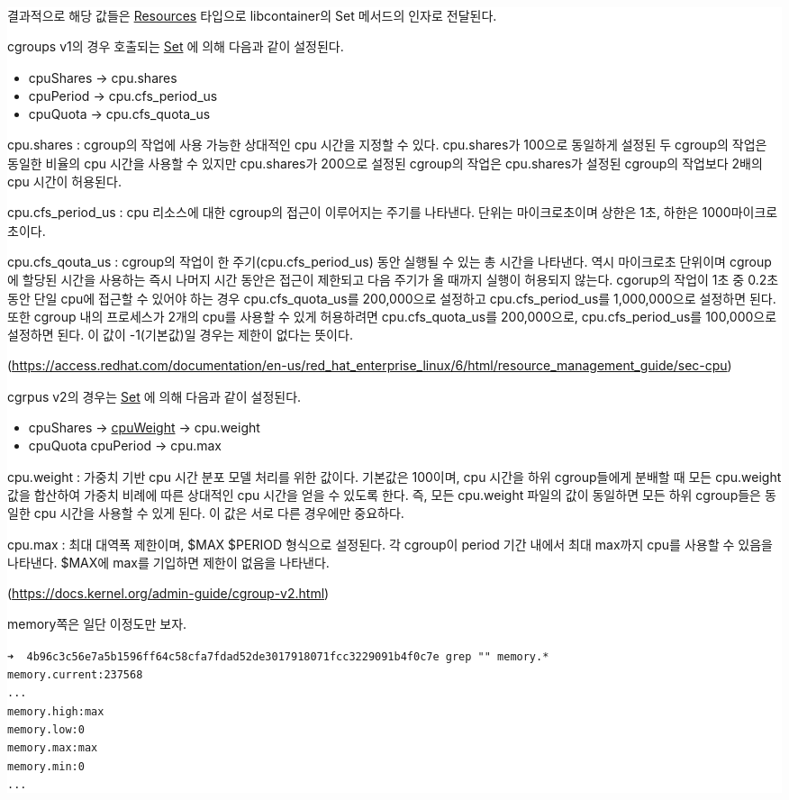 결과적으로 해당 값들은 [Resources](https://pkg.go.dev/github.com/opencontainers/runc/libcontainer/configs@v1.1.3#Resources) 타입으로
libcontainer의 Set 메서드의 인자로 전달된다.

cgroups v1의 경우 호출되는 [Set](https://github.com/opencontainers/runc/blob/main/libcontainer/cgroups/fs/cpu.go#L51) 에 의해
다음과 같이 설정된다.

- cpuShares -> cpu.shares
- cpuPeriod -> cpu.cfs_period_us
- cpuQuota -> cpu.cfs_quota_us

cpu.shares
: cgroup의 작업에 사용 가능한 상대적인 cpu 시간을 지정할 수 있다.
cpu.shares가 100으로 동일하게 설정된 두 cgroup의 작업은 동일한 비율의 cpu 시간을 사용할 수 있지만
cpu.shares가 200으로 설정된 cgroup의 작업은 cpu.shares가 설정된 cgroup의 작업보다 2배의 cpu 시간이 허용된다.

cpu.cfs_period_us
: cpu 리소스에 대한 cgroup의 접근이 이루어지는 주기를 나타낸다. 단위는 마이크로초이며 상한은 1초, 하한은 1000마이크로초이다.

cpu.cfs_qouta_us
: cgroup의 작업이 한 주기(cpu.cfs_period_us) 동안 실행될 수 있는 총 시간을 나타낸다. 역시 마이크로초 단위이며 cgroup에 할당된 시간을 사용하는 즉시 나머지 시간 동안은 접근이 제한되고
다음 주기가 올 때까지 실행이 허용되지 않는다. cgorup의 작업이 1초 중 0.2초 동안 단일 cpu에 접근할 수 있어야 하는 경우 cpu.cfs_quota_us를 200,000으로 설정하고
cpu.cfs_period_us를 1,000,000으로 설정하면 된다. 또한 cgroup 내의 프로세스가 2개의 cpu를 사용할 수 있게 허용하려면 cpu.cfs_quota_us를 200,000으로,
cpu.cfs_period_us를 100,000으로 설정하면 된다. 이 값이 -1(기본값)일 경우는 제한이 없다는 뜻이다.

(https://access.redhat.com/documentation/en-us/red_hat_enterprise_linux/6/html/resource_management_guide/sec-cpu)

cgrpus v2의 경우는 [Set](https://github.com/opencontainers/runc/blob/main/libcontainer/cgroups/fs2/cpu.go#L17)
에 의해 다음과 같이 설정된다.

- cpuShares -> [cpuWeight](https://github.com/kubernetes/kubernetes/blob/master/pkg/kubelet/cm/cgroup_manager_linux.go#L363) -> cpu.weight
- cpuQuota cpuPeriod -> cpu.max

cpu.weight
: 가중치 기반 cpu 시간 분포 모델 처리를 위한 값이다. 기본값은 100이며,
cpu 시간을 하위 cgroup들에게 분배할 때 모든 cpu.weight 값을 합산하여 가중치 비례에 따른 상대적인 cpu 시간을 얻을 수 있도록 한다.
즉, 모든 cpu.weight 파일의 값이 동일하면 모든 하위 cgroup들은 동일한 cpu 시간을 사용할 수 있게 된다.
이 값은 서로 다른 경우에만 중요하다.

cpu.max
: 최대 대역폭 제한이며, $MAX $PERIOD 형식으로 설정된다.
각 cgroup이 period 기간 내에서 최대 max까지 cpu를 사용할 수 있음을 나타낸다.
$MAX에 max를 기입하면 제한이 없음을 나타낸다.

(https://docs.kernel.org/admin-guide/cgroup-v2.html)

memory쪽은 일단 이정도만 보자.

```shell
➜  4b96c3c56e7a5b1596ff64c58cfa7fdad52de3017918071fcc3229091b4f0c7e grep "" memory.*
memory.current:237568
...
memory.high:max
memory.low:0
memory.max:max
memory.min:0
...
```
